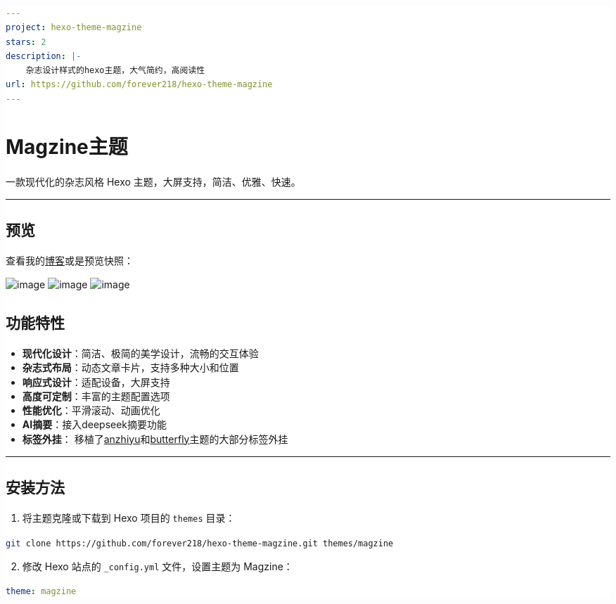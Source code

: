 ```yaml
---
project: hexo-theme-magzine
stars: 2
description: |-
    杂志设计样式的hexo主题，大气简约，高阅读性
url: https://github.com/forever218/hexo-theme-magzine
---
```


# Magzine主题   

一款现代化的杂志风格 Hexo 主题，大屏支持，简洁、优雅、快速。

-----------------------------------------------------
## 预览  
查看我的[博客](https://2am.top)或是预览快照：   
 

<img width="2544" height="1326" alt="image" src="https://github.com/user-attachments/assets/a614374a-9d15-4fc9-b570-27dd86bd731f" />  
<img width="2545" height="1307" alt="image" src="https://github.com/user-attachments/assets/73373035-e3b4-468c-aeed-ed61cd7af0b9" />
<img width="2546" height="1325" alt="image" src="https://github.com/user-attachments/assets/f44855aa-4ac4-4d9b-b988-6341547f34bc" />




## 功能特性

-   **现代化设计**：简洁、极简的美学设计，流畅的交互体验   
-   **杂志式布局**：动态文章卡片，支持多种大小和位置     
-   **响应式设计**：适配设备，大屏支持  
-   **高度可定制**：丰富的主题配置选项  
-   **性能优化**：平滑滚动、动画优化  
-   **AI摘要**：接入deepseek摘要功能  
-   **标签外挂**： 移植了[anzhiyu](https://blog.anheyu.com/posts/d50a.html)和[butterfly](https://butterfly.js.org/posts/2df239ce/)主题的大部分标签外挂   

------------------------------------------------------------------------

## 安装方法

1.  将主题克隆或下载到 Hexo 项目的 `themes` 目录：

``` bash
git clone https://github.com/forever218/hexo-theme-magzine.git themes/magzine
```

2.  修改 Hexo 站点的 `_config.yml` 文件，设置主题为 Magzine：

``` yaml
theme: magzine
```
